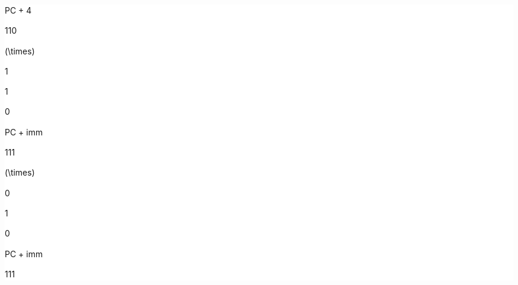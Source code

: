 PC + 4
</td>
</tr>
<tr class="row-even"><td>

110
</td>
<td>

<span class="math notranslate nohighlight">\(\times\)</span>
</td>
<td>

1
</td>
<td>

1
</td>
<td>

0
</td>
<td>

PC + imm
</td>
</tr>
<tr class="row-odd"><td>

111
</td>
<td>

<span class="math notranslate nohighlight">\(\times\)</span>
</td>
<td>

0
</td>
<td>

1
</td>
<td>

0
</td>
<td>

PC + imm
</td>
</tr>
<tr class="row-even"><td>

111
</td>
<td>
